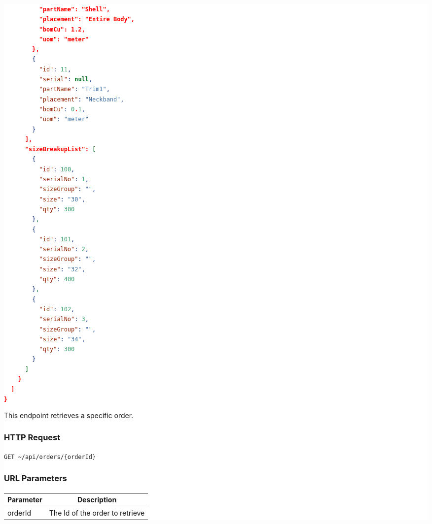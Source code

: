 ```json
          "partName": "Shell",
          "placement": "Entire Body",
          "bomCu": 1.2,
          "uom": "meter"
        },
        {
          "id": 11,
          "serial": null,
          "partName": "Trim1",
          "placement": "Neckband",
          "bomCu": 0.1,
          "uom": "meter"
        }
      ],
      "sizeBreakupList": [
        {
          "id": 100,
          "serialNo": 1,
          "sizeGroup": "",
          "size": "30",
          "qty": 300
        },
        {
          "id": 101,
          "serialNo": 2,
          "sizeGroup": "",
          "size": "32",
          "qty": 400
        },
        {
          "id": 102,
          "serialNo": 3,
          "sizeGroup": "",
          "size": "34",
          "qty": 300
        }
      ]
    }
  ]
}
```

This endpoint retrieves a specific order.

### HTTP Request

`GET ~/api/orders/{orderId}`

### URL Parameters

| Parameter | Description                     |
|-----------|---------------------------------|
| orderId   | The Id of the order to retrieve |
